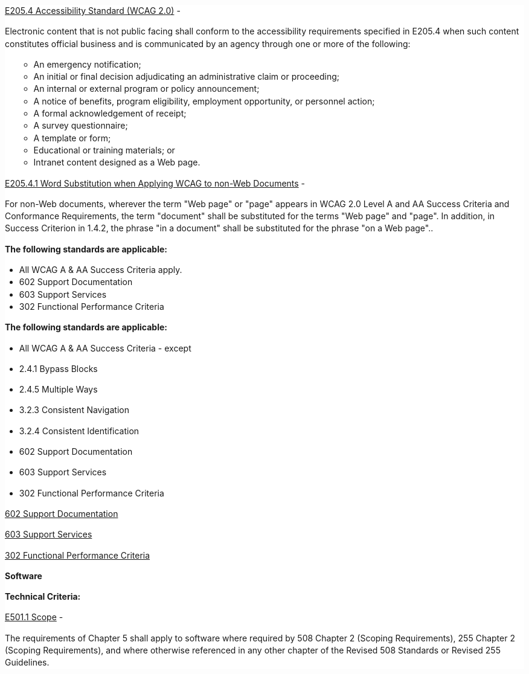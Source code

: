 [E205.4 Accessibility Standard (WCAG 2.0)][3] -

Electronic content that is not public facing shall conform to the accessibility requirements specified in E205.4 when such content constitutes official business and is communicated by an agency through one or more of the following:<ol type = "A"> 

  * An emergency notification;
  * An initial or final decision adjudicating an administrative claim or proceeding;
  * An internal or external program or policy announcement;
  * A notice of benefits, program eligibility, employment opportunity, or personnel action;
  * A formal acknowledgement of receipt;
  * A survey questionnaire;
  * A template or form;
  * Educational or training materials; or
  * Intranet content designed as a Web page.</ol> 

[E205.4.1 Word Substitution when Applying WCAG to non-Web Documents][3] -

For non-Web documents, wherever the term "Web page" or "page" appears in WCAG 2.0 Level A and AA Success Criteria and Conformance Requirements, the term "document" shall be substituted for the terms "Web page" and "page". In addition, in Success Criterion in 1.4.2, the phrase "in a document" shall be substituted for the phrase "on a Web page"..

**The following standards are applicable:**

  * All WCAG A & AA Success Criteria apply.
  * 602 Support Documentation
  * 603 Support Services
  * 302 Functional Performance Criteria

**The following standards are applicable:**

  * All WCAG A & AA Success Criteria - except
  * 2.4.1 Bypass Blocks
  * 2.4.5 Multiple Ways
  * 3.2.3 Consistent Navigation
  * 3.2.4 Consistent Identification

  * 602 Support Documentation
  * 603 Support Services
  * 302 Functional Performance Criteria

[602 Support Documentation][4] 

[603 Support Services][4] 

[302 Functional Performance Criteria][4] 

  


**Software**

**Technical Criteria:**

[E501.1 Scope][5] -

The requirements of Chapter 5 shall apply to software where required by 508 Chapter 2 (Scoping Requirements), 255 Chapter 2 (Scoping Requirements), and where otherwise referenced in any other chapter of the Revised 508 Standards or Revised 255 Guidelines.


 [1]: {{site.baseurl}}/ict-accessibility#e207_1__e207_2__e207_2_1__e207_3
 [2]: {{site.baseurl}}/ict-accessibility#e205_1_general
 [3]: {{site.baseurl}}/ict-accessibility#e205_3__e205_4__e205_4_1
 [4]: {{site.baseurl}}/ict-accessibility#602__603__302
 [5]: {{site.baseurl}}/ict-accessibility#e501_1_scope
 [6]: {{site.baseurl}}/ict-accessibility#e502_1_general
 [7]: {{site.baseurl}}/ict-accessibility#e502_2__e502_2_2__e502_3_1
 [8]: {{site.baseurl}}/ict-accessibility#502_3_2__502_3_3__502_3_4__502_3_5
 [9]: {{site.baseurl}}/ict-accessibility#502_3_6__502_3_7__502_3_8__502_3_9__502_3_10
 [10]: {{site.baseurl}}/ict-accessibility#502_3_11__502_3_12__502_3_13__502_3_14
 [11]: {{site.baseurl}}/ict-accessibility#503_1__503_2